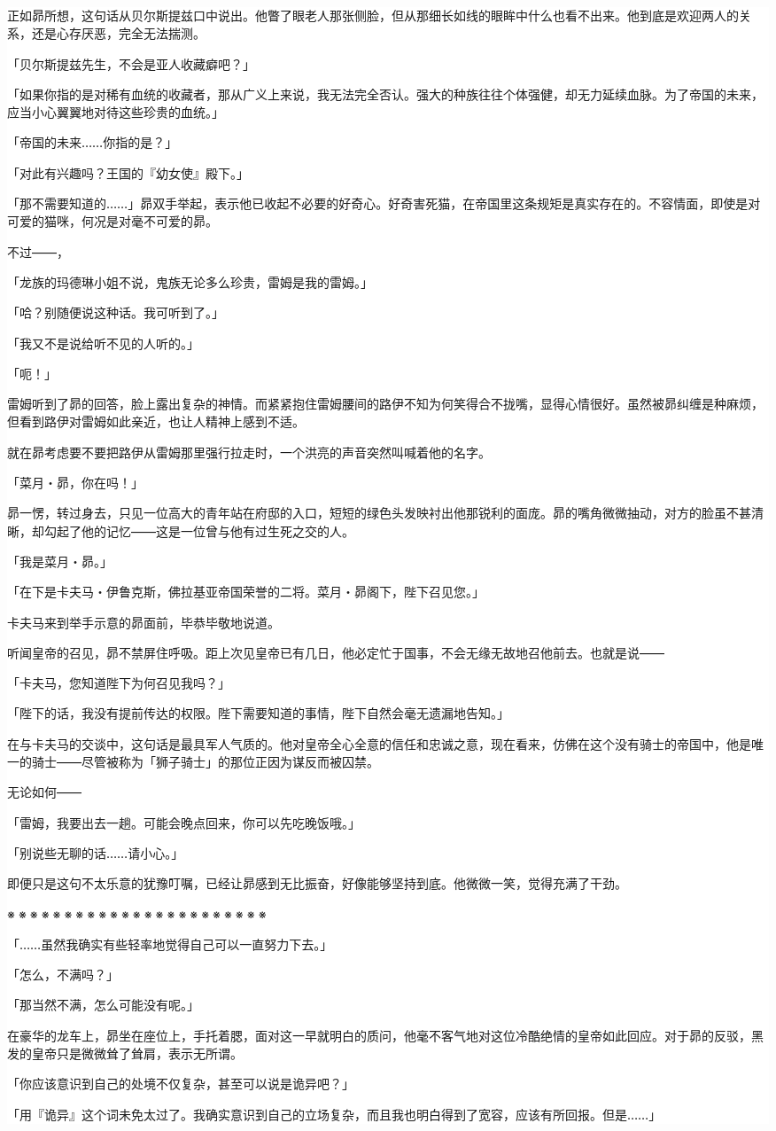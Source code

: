 正如昴所想，这句话从贝尔斯提兹口中说出。他瞥了眼老人那张侧脸，但从那细长如线的眼眸中什么也看不出来。他到底是欢迎两人的关系，还是心存厌恶，完全无法揣测。

「贝尔斯提兹先生，不会是亚人收藏癖吧？」

「如果你指的是对稀有血统的收藏者，那从广义上来说，我无法完全否认。强大的种族往往个体强健，却无力延续血脉。为了帝国的未来，应当小心翼翼地对待这些珍贵的血统。」

「帝国的未来……你指的是？」

「对此有兴趣吗？王国的『幼女使』殿下。」

「那不需要知道的……」昴双手举起，表示他已收起不必要的好奇心。好奇害死猫，在帝国里这条规矩是真实存在的。不容情面，即使是对可爱的猫咪，何况是对毫不可爱的昴。

不过——，

「龙族的玛德琳小姐不说，鬼族无论多么珍贵，雷姆是我的雷姆。」

「哈？别随便说这种话。我可听到了。」

「我又不是说给听不见的人听的。」

「呃！」

雷姆听到了昴的回答，脸上露出复杂的神情。而紧紧抱住雷姆腰间的路伊不知为何笑得合不拢嘴，显得心情很好。虽然被昴纠缠是种麻烦，但看到路伊对雷姆如此亲近，也让人精神上感到不适。

就在昴考虑要不要把路伊从雷姆那里强行拉走时，一个洪亮的声音突然叫喊着他的名字。

「菜月・昴，你在吗！」

昴一愣，转过身去，只见一位高大的青年站在府邸的入口，短短的绿色头发映衬出他那锐利的面庞。昴的嘴角微微抽动，对方的脸虽不甚清晰，却勾起了他的记忆——这是一位曾与他有过生死之交的人。

「我是菜月・昴。」

「在下是卡夫马・伊鲁克斯，佛拉基亚帝国荣誉的二将。菜月・昴阁下，陛下召见您。」

卡夫马来到举手示意的昴面前，毕恭毕敬地说道。

听闻皇帝的召见，昴不禁屏住呼吸。距上次见皇帝已有几日，他必定忙于国事，不会无缘无故地召他前去。也就是说——

「卡夫马，您知道陛下为何召见我吗？」

「陛下的话，我没有提前传达的权限。陛下需要知道的事情，陛下自然会毫无遗漏地告知。」

在与卡夫马的交谈中，这句话是最具军人气质的。他对皇帝全心全意的信任和忠诚之意，现在看来，仿佛在这个没有骑士的帝国中，他是唯一的骑士——尽管被称为「狮子骑士」的那位正因为谋反而被囚禁。

无论如何——

「雷姆，我要出去一趟。可能会晚点回来，你可以先吃晚饭哦。」

「别说些无聊的话……请小心。」

即便只是这句不太乐意的犹豫叮嘱，已经让昴感到无比振奋，好像能够坚持到底。他微微一笑，觉得充满了干劲。

※ ※ ※ ※ ※ ※ ※ ※ ※ ※ ※ ※ ※ ※ ※ ※ ※ ※ ※ ※ ※ ※ ※

「……虽然我确实有些轻率地觉得自己可以一直努力下去。」

「怎么，不满吗？」

「那当然不满，怎么可能没有呢。」

在豪华的龙车上，昴坐在座位上，手托着腮，面对这一早就明白的质问，他毫不客气地对这位冷酷绝情的皇帝如此回应。对于昴的反驳，黑发的皇帝只是微微耸了耸肩，表示无所谓。

「你应该意识到自己的处境不仅复杂，甚至可以说是诡异吧？」

「用『诡异』这个词未免太过了。我确实意识到自己的立场复杂，而且我也明白得到了宽容，应该有所回报。但是……」
